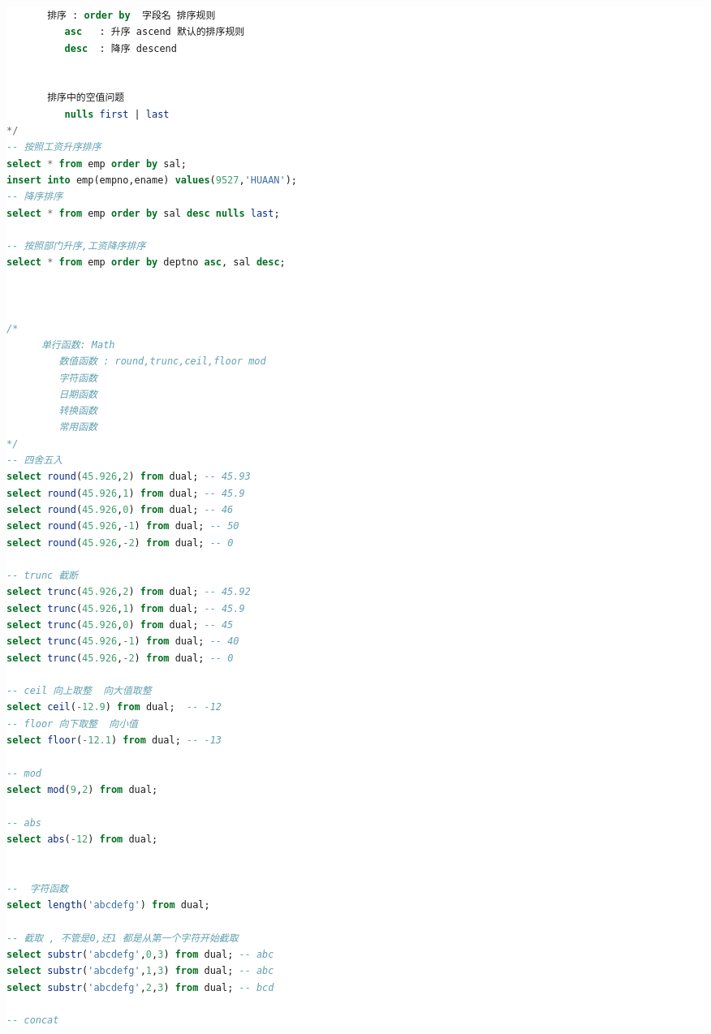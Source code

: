 ```sql
       排序 : order by  字段名 排序规则
          asc   : 升序 ascend 默认的排序规则
          desc  : 降序 descend  
       
       
       排序中的空值问题
          nulls first | last
*/
-- 按照工资升序排序
select * from emp order by sal;
insert into emp(empno,ename) values(9527,'HUAAN');
-- 降序排序
select * from emp order by sal desc nulls last;

-- 按照部门升序,工资降序排序
select * from emp order by deptno asc, sal desc;



/*
      单行函数: Math
         数值函数 : round,trunc,ceil,floor mod
         字符函数
         日期函数
         转换函数
         常用函数
*/
-- 四舍五入
select round(45.926,2) from dual; -- 45.93
select round(45.926,1) from dual; -- 45.9
select round(45.926,0) from dual; -- 46
select round(45.926,-1) from dual; -- 50
select round(45.926,-2) from dual; -- 0

-- trunc 截断
select trunc(45.926,2) from dual; -- 45.92
select trunc(45.926,1) from dual; -- 45.9
select trunc(45.926,0) from dual; -- 45
select trunc(45.926,-1) from dual; -- 40
select trunc(45.926,-2) from dual; -- 0

-- ceil 向上取整  向大值取整
select ceil(-12.9) from dual;  -- -12
-- floor 向下取整  向小值
select floor(-12.1) from dual; -- -13

-- mod 
select mod(9,2) from dual;

-- abs 
select abs(-12) from dual;


--  字符函数
select length('abcdefg') from dual;

-- 截取 , 不管是0,还1 都是从第一个字符开始截取
select substr('abcdefg',0,3) from dual; -- abc
select substr('abcdefg',1,3) from dual; -- abc
select substr('abcdefg',2,3) from dual; -- bcd

-- concat

```